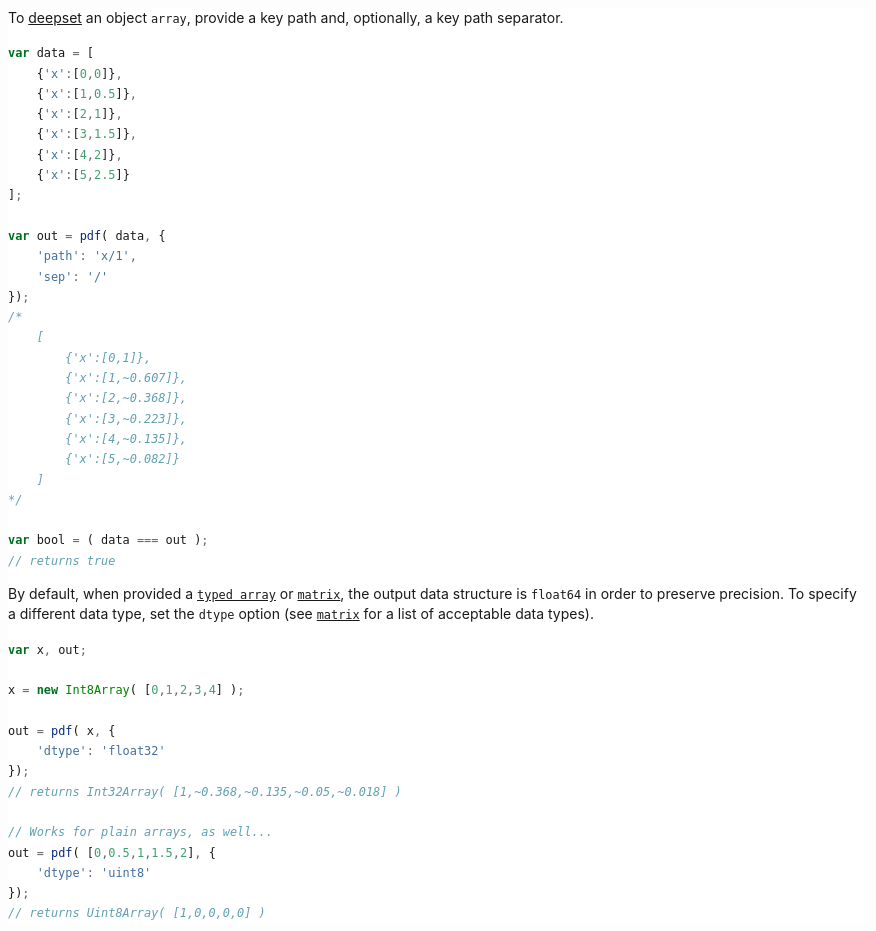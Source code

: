 
To [deepset](https://github.com/kgryte/utils-deep-set) an object `array`, provide a key path and, optionally, a key path separator.

``` javascript
var data = [
	{'x':[0,0]},
	{'x':[1,0.5]},
	{'x':[2,1]},
	{'x':[3,1.5]},
	{'x':[4,2]},
	{'x':[5,2.5]}
];

var out = pdf( data, {
	'path': 'x/1',
	'sep': '/'
});
/*
	[
		{'x':[0,1]},
		{'x':[1,~0.607]},
		{'x':[2,~0.368]},
		{'x':[3,~0.223]},
		{'x':[4,~0.135]},
		{'x':[5,~0.082]}
	]
*/

var bool = ( data === out );
// returns true
```

By default, when provided a [`typed array`](https://developer.mozilla.org/en-US/docs/Web/JavaScript/Typed_arrays) or [`matrix`](https://github.com/dstructs/matrix), the output data structure is `float64` in order to preserve precision. To specify a different data type, set the `dtype` option (see [`matrix`](https://github.com/dstructs/matrix) for a list of acceptable data types).

``` javascript
var x, out;

x = new Int8Array( [0,1,2,3,4] );

out = pdf( x, {
	'dtype': 'float32'
});
// returns Int32Array( [1,~0.368,~0.135,~0.05,~0.018] )

// Works for plain arrays, as well...
out = pdf( [0,0.5,1,1.5,2], {
	'dtype': 'uint8'
});
// returns Uint8Array( [1,0,0,0,0] )
```


[npm-image]: http://img.shields.io/npm/v/distributions-exponential-pdf.svg
[npm-url]: https://npmjs.org/package/distributions-exponential-pdf
[travis-image]: http://img.shields.io/travis/distributions-io/exponential-pdf/master.svg
[travis-url]: https://travis-ci.org/distributions-io/exponential-pdf
[codecov-image]: https://img.shields.io/codecov/c/github/distributions-io/exponential-pdf/master.svg
[codecov-url]: https://codecov.io/codecov/distributions-io/exponential-pdf?branch=master
[dependencies-image]: http://img.shields.io/david/distributions-io/exponential-pdf.svg
[dependencies-url]: https://david-dm.org/distributions-io/exponential-pdf
[dev-dependencies-image]: http://img.shields.io/david/dev/distributions-io/exponential-pdf.svg
[dev-dependencies-url]: https://david-dm.org/dev/distributions-io/exponential-pdf
[github-issues-image]: http://img.shields.io/github/issues/distributions-io/exponential-pdf.svg
[github-issues-url]: https://github.com/distributions-io/exponential-pdf/issues